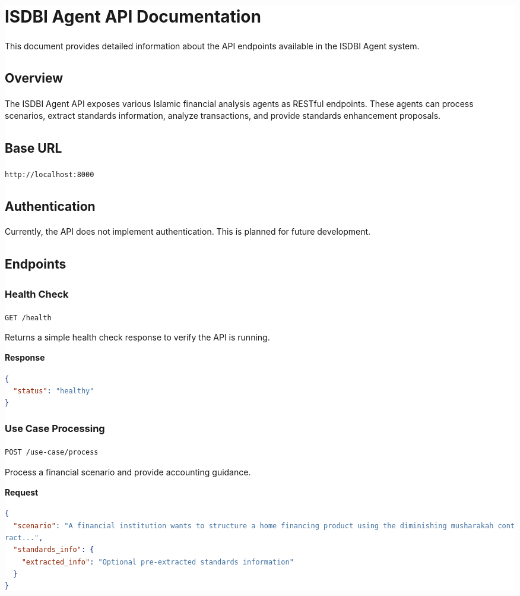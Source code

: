 # ISDBI Agent API Documentation

This document provides detailed information about the API endpoints available in the ISDBI Agent system.

## Overview

The ISDBI Agent API exposes various Islamic financial analysis agents as RESTful endpoints. These agents can process scenarios, extract standards information, analyze transactions, and provide standards enhancement proposals.

## Base URL

```
http://localhost:8000
```

## Authentication

Currently, the API does not implement authentication. This is planned for future development.

## Endpoints

### Health Check

```
GET /health
```

Returns a simple health check response to verify the API is running.

**Response**
```json
{
  "status": "healthy"
}
```

### Use Case Processing

```
POST /use-case/process
```

Process a financial scenario and provide accounting guidance.

**Request**
```json
{
  "scenario": "A financial institution wants to structure a home financing product using the diminishing musharakah contract...",
  "standards_info": {
    "extracted_info": "Optional pre-extracted standards information"
  }
}
```
